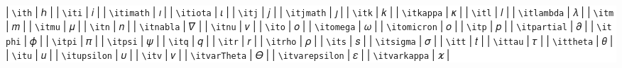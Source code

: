 | `\ith` | ℎ |
| `\iti` | 𝑖 |
| `\itimath` | 𝚤 |
| `\itiota` | 𝜄 |
| `\itj` | 𝑗 |
| `\itjmath` | 𝚥 |
| `\itk` | 𝑘 |
| `\itkappa` | 𝜅 |
| `\itl` | 𝑙 |
| `\itlambda` | 𝜆 |
| `\itm` | 𝑚 |
| `\itmu` | 𝜇 |
| `\itn` | 𝑛 |
| `\itnabla` | 𝛻 |
| `\itnu` | 𝜈 |
| `\ito` | 𝑜 |
| `\itomega` | 𝜔 |
| `\itomicron` | 𝜊 |
| `\itp` | 𝑝 |
| `\itpartial` | 𝜕 |
| `\itphi` | 𝜙 |
| `\itpi` | 𝜋 |
| `\itpsi` | 𝜓 |
| `\itq` | 𝑞 |
| `\itr` | 𝑟 |
| `\itrho` | 𝜌 |
| `\its` | 𝑠 |
| `\itsigma` | 𝜎 |
| `\itt` | 𝑡 |
| `\ittau` | 𝜏 |
| `\ittheta` | 𝜃 |
| `\itu` | 𝑢 |
| `\itupsilon` | 𝜐 |
| `\itv` | 𝑣 |
| `\itvarTheta` | 𝛳 |
| `\itvarepsilon` | 𝜀 |
| `\itvarkappa` | 𝜘 |